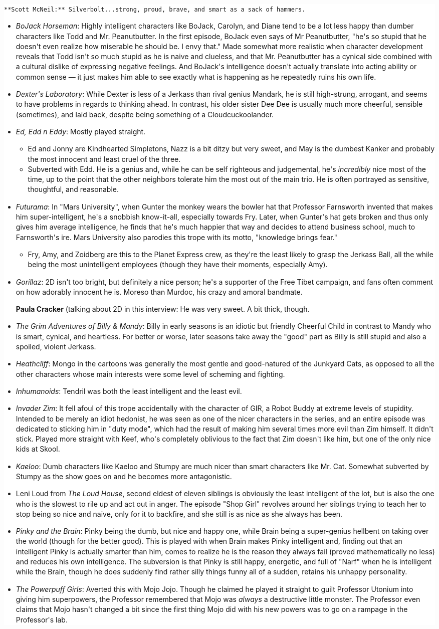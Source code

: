    **Scott McNeil:** Silverbolt...strong, proud, brave, and smart as a sack of hammers.
    
-   _BoJack Horseman_: Highly intelligent characters like BoJack, Carolyn, and Diane tend to be a lot less happy than dumber characters like Todd and Mr. Peanutbutter. In the first episode, BoJack even says of Mr Peanutbutter, "he's so stupid that he doesn't even realize how miserable he should be. I envy that." Made somewhat more realistic when character development reveals that Todd isn't so much stupid as he is naive and clueless, and that Mr. Peanutbutter has a cynical side combined with a cultural dislike of expressing negative feelings. And BoJack's intelligence doesn't actually translate into acting ability or common sense — it just makes him able to see exactly what is happening as he repeatedly ruins his own life.
-   _Dexter's Laboratory_: While Dexter is less of a Jerkass than rival genius Mandark, he is still high-strung, arrogant, and seems to have problems in regards to thinking ahead. In contrast, his older sister Dee Dee is usually much more cheerful, sensible (sometimes), and laid back, despite being something of a Cloudcuckoolander.
-   _Ed, Edd n Eddy_: Mostly played straight.
    -   Ed and Jonny are Kindhearted Simpletons, Nazz is a bit ditzy but very sweet, and May is the dumbest Kanker and probably the most innocent and least cruel of the three.
    -   Subverted with Edd. He is a genius and, while he can be self righteous and judgemental, he's _incredibly_ nice most of the time, up to the point that the other neighbors tolerate him the most out of the main trio. He is often portrayed as sensitive, thoughtful, and reasonable.
-   _Futurama_: In "Mars University", when Gunter the monkey wears the bowler hat that Professor Farnsworth invented that makes him super-intelligent, he's a snobbish know-it-all, especially towards Fry. Later, when Gunter's hat gets broken and thus only gives him average intelligence, he finds that he's much happier that way and decides to attend business school, much to Farnsworth's ire. Mars University also parodies this trope with its motto, "knowledge brings fear."
    -   Fry, Amy, and Zoidberg are this to the Planet Express crew, as they're the least likely to grasp the Jerkass Ball, all the while being the most unintelligent employees (though they have their moments, especially Amy).
-   _Gorillaz_: 2D isn't too bright, but definitely a nice person; he's a supporter of the Free Tibet campaign, and fans often comment on how adorably innocent he is. Moreso than Murdoc, his crazy and amoral bandmate.
    
    **Paula Cracker** (talking about 2D in this interview: He was very sweet. A bit thick, though.
    
-   _The Grim Adventures of Billy & Mandy_: Billy in early seasons is an idiotic but friendly Cheerful Child in contrast to Mandy who is smart, cynical, and heartless. For better or worse, later seasons take away the "good" part as Billy is still stupid and also a spoiled, violent Jerkass.
-   _Heathcliff_: Mongo in the cartoons was generally the most gentle and good-natured of the Junkyard Cats, as opposed to all the other characters whose main interests were some level of scheming and fighting.
-   _Inhumanoids_: Tendril was both the least intelligent and the least evil.
-   _Invader Zim_: It fell afoul of this trope accidentally with the character of GIR, a Robot Buddy at extreme levels of stupidity. Intended to be merely an idiot hedonist, he was seen as one of the nicer characters in the series, and an entire episode was dedicated to sticking him in "duty mode", which had the result of making him several times more evil than Zim himself. It didn't stick. Played more straight with Keef, who's completely oblivious to the fact that Zim doesn't like him, but one of the only nice kids at Skool.
-   _Kaeloo_: Dumb characters like Kaeloo and Stumpy are much nicer than smart characters like Mr. Cat. Somewhat subverted by Stumpy as the show goes on and he becomes more antagonistic.
-   Leni Loud from _The Loud House_, second eldest of eleven siblings is obviously the least intelligent of the lot, but is also the one who is the slowest to rile up and act out in anger. The episode "Shop Girl" revolves around her siblings trying to teach her to stop being so nice and naive, only for it to backfire, and she still is as nice as she always has been.
-   _Pinky and the Brain_: Pinky being the dumb, but nice and happy one, while Brain being a super-genius hellbent on taking over the world (though for the better good). This is played with when Brain makes Pinky intelligent and, finding out that an intelligent Pinky is actually smarter than him, comes to realize he is the reason they always fail (proved mathematically no less) and reduces his own intelligence. The subversion is that Pinky is still happy, energetic, and full of "Narf" when he is intelligent while the Brain, though he does suddenly find rather silly things funny all of a sudden, retains his unhappy personality.
-   _The Powerpuff Girls_: Averted this with Mojo Jojo. Though he claimed he played it straight to guilt Professor Utonium into giving him superpowers, the Professor remembered that Mojo was _always_ a destructive little monster. The Professor even claims that Mojo hasn't changed a bit since the first thing Mojo did with his new powers was to go on a rampage in the Professor's lab.